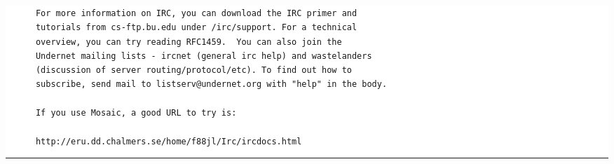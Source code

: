           For more information on IRC, you can download the IRC primer and
          tutorials from cs-ftp.bu.edu under /irc/support. For a technical 
          overview, you can try reading RFC1459.  You can also join the
          Undernet mailing lists - ircnet (general irc help) and wastelanders
          (discussion of server routing/protocol/etc). To find out how to 
          subscribe, send mail to listserv@undernet.org with "help" in the body.
    
          If you use Mosaic, a good URL to try is:
    
          http://eru.dd.chalmers.se/home/f88jl/Irc/ircdocs.html
    

* * *
